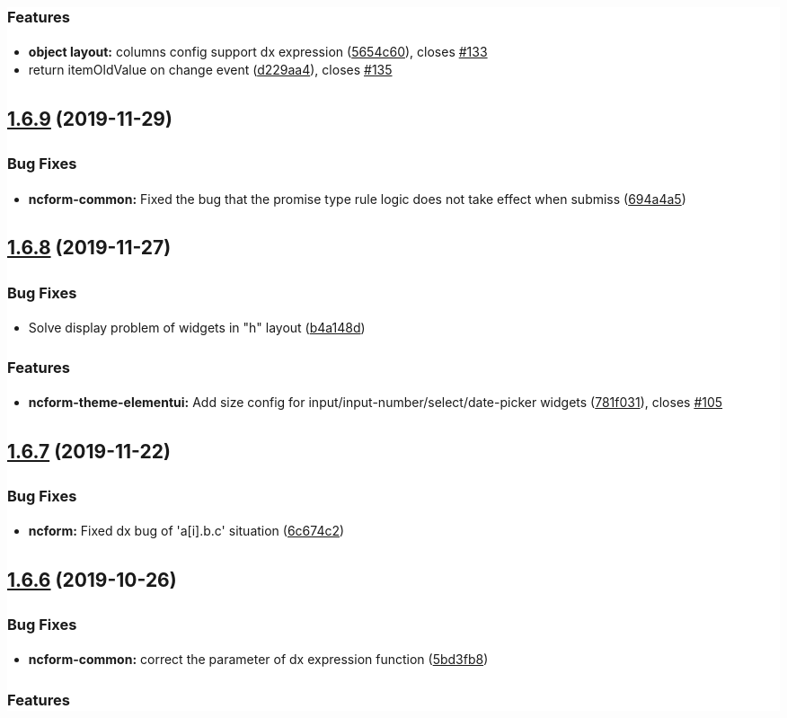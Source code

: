 ### Features

* **object layout:** columns config support dx expression ([5654c60](https://github.com/ncform/ncform/commit/5654c6076aeb9d649955ea795c4035f65fe96601)), closes [#133](https://github.com/ncform/ncform/issues/133)
* return itemOldValue on change event ([d229aa4](https://github.com/ncform/ncform/commit/d229aa4481f6b8516bcc43decf77e1aeb864e31b)), closes [#135](https://github.com/ncform/ncform/issues/135)

## [1.6.9](https://github.com/ncform/ncform/compare/v1.6.8...v1.6.9) (2019-11-29)

### Bug Fixes

* **ncform-common:** Fixed the bug that the promise type rule logic does not take effect when submiss ([694a4a5](https://github.com/ncform/ncform/commit/694a4a5148192be14b1ff5dc7353ec0c55297fb4))

## [1.6.8](https://github.com/ncform/ncform/compare/v1.6.7...v1.6.8) (2019-11-27)

### Bug Fixes

* Solve display problem of widgets in "h" layout ([b4a148d](https://github.com/ncform/ncform/commit/b4a148de168af36a7446f8158563560ac390904d))

### Features

* **ncform-theme-elementui:** Add size config for input/input-number/select/date-picker widgets ([781f031](https://github.com/ncform/ncform/commit/781f031eefba316474c6bf4997b83c44cc236566)), closes [#105](https://github.com/ncform/ncform/issues/105)

## [1.6.7](https://github.com/ncform/ncform/compare/v1.6.6...v1.6.7) (2019-11-22)

### Bug Fixes

* **ncform:** Fixed dx bug of 'a[i].b.c' situation ([6c674c2](https://github.com/ncform/ncform/commit/6c674c21e45d4daa71a25fe2556b19f44607c172))

<a name="1.6.6"></a>
## [1.6.6](https://github.com/ncform/ncform/compare/v1.6.5...v1.6.6) (2019-10-26)

### Bug Fixes

* **ncform-common:** correct the parameter of dx expression function ([5bd3fb8](https://github.com/ncform/ncform/commit/5bd3fb8))

### Features
